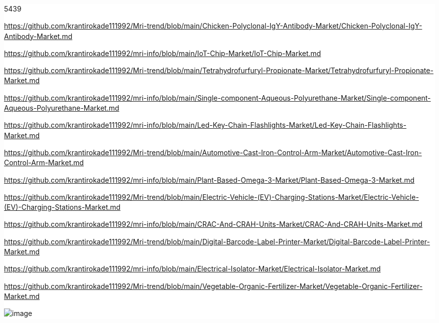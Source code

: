 5439</p><p><a href="https://github.com/krantirokade111992/Mri-trend/blob/main/Chicken-Polyclonal-IgY-Antibody-Market/Chicken-Polyclonal-IgY-Antibody-Market.md">https://github.com/krantirokade111992/Mri-trend/blob/main/Chicken-Polyclonal-IgY-Antibody-Market/Chicken-Polyclonal-IgY-Antibody-Market.md</a></p><p><a href="https://github.com/krantirokade111992/mri-info/blob/main/IoT-Chip-Market/IoT-Chip-Market.md">https://github.com/krantirokade111992/mri-info/blob/main/IoT-Chip-Market/IoT-Chip-Market.md</a></p><p><a href="https://github.com/krantirokade111992/Mri-trend/blob/main/Tetrahydrofurfuryl-Propionate-Market/Tetrahydrofurfuryl-Propionate-Market.md">https://github.com/krantirokade111992/Mri-trend/blob/main/Tetrahydrofurfuryl-Propionate-Market/Tetrahydrofurfuryl-Propionate-Market.md</a></p><p><a href="https://github.com/krantirokade111992/mri-info/blob/main/Single-component-Aqueous-Polyurethane-Market/Single-component-Aqueous-Polyurethane-Market.md">https://github.com/krantirokade111992/mri-info/blob/main/Single-component-Aqueous-Polyurethane-Market/Single-component-Aqueous-Polyurethane-Market.md</a></p><p><a href="https://github.com/krantirokade111992/mri-info/blob/main/Led-Key-Chain-Flashlights-Market/Led-Key-Chain-Flashlights-Market.md">https://github.com/krantirokade111992/mri-info/blob/main/Led-Key-Chain-Flashlights-Market/Led-Key-Chain-Flashlights-Market.md</a></p><p><a href="https://github.com/krantirokade111992/Mri-trend/blob/main/Automotive-Cast-Iron-Control-Arm-Market/Automotive-Cast-Iron-Control-Arm-Market.md">https://github.com/krantirokade111992/Mri-trend/blob/main/Automotive-Cast-Iron-Control-Arm-Market/Automotive-Cast-Iron-Control-Arm-Market.md</a></p><p><a href="https://github.com/krantirokade111992/mri-info/blob/main/Plant-Based-Omega-3-Market/Plant-Based-Omega-3-Market.md">https://github.com/krantirokade111992/mri-info/blob/main/Plant-Based-Omega-3-Market/Plant-Based-Omega-3-Market.md</a></p><p><a href="https://github.com/krantirokade111992/Mri-trend/blob/main/Electric-Vehicle-(EV)-Charging-Stations-Market/Electric-Vehicle-(EV)-Charging-Stations-Market.md">https://github.com/krantirokade111992/Mri-trend/blob/main/Electric-Vehicle-(EV)-Charging-Stations-Market/Electric-Vehicle-(EV)-Charging-Stations-Market.md</a></p><p><a href="https://github.com/krantirokade111992/mri-info/blob/main/CRAC-And-CRAH-Units-Market/CRAC-And-CRAH-Units-Market.md">https://github.com/krantirokade111992/mri-info/blob/main/CRAC-And-CRAH-Units-Market/CRAC-And-CRAH-Units-Market.md</a></p><p><a href="https://github.com/krantirokade111992/Mri-trend/blob/main/Digital-Barcode-Label-Printer-Market/Digital-Barcode-Label-Printer-Market.md">https://github.com/krantirokade111992/Mri-trend/blob/main/Digital-Barcode-Label-Printer-Market/Digital-Barcode-Label-Printer-Market.md</a></p><p><a href="https://github.com/krantirokade111992/mri-info/blob/main/Electrical-Isolator-Market/Electrical-Isolator-Market.md">https://github.com/krantirokade111992/mri-info/blob/main/Electrical-Isolator-Market/Electrical-Isolator-Market.md</a></p><p><a href="https://github.com/krantirokade111992/Mri-trend/blob/main/Vegetable-Organic-Fertilizer-Market/Vegetable-Organic-Fertilizer-Market.md">https://github.com/krantirokade111992/Mri-trend/blob/main/Vegetable-Organic-Fertilizer-Market/Vegetable-Organic-Fertilizer-Market.md</a></p>
![image](https://github.com/user-attachments/assets/04fb2923-eea3-4345-b78f-d06d5b86f3a8)
